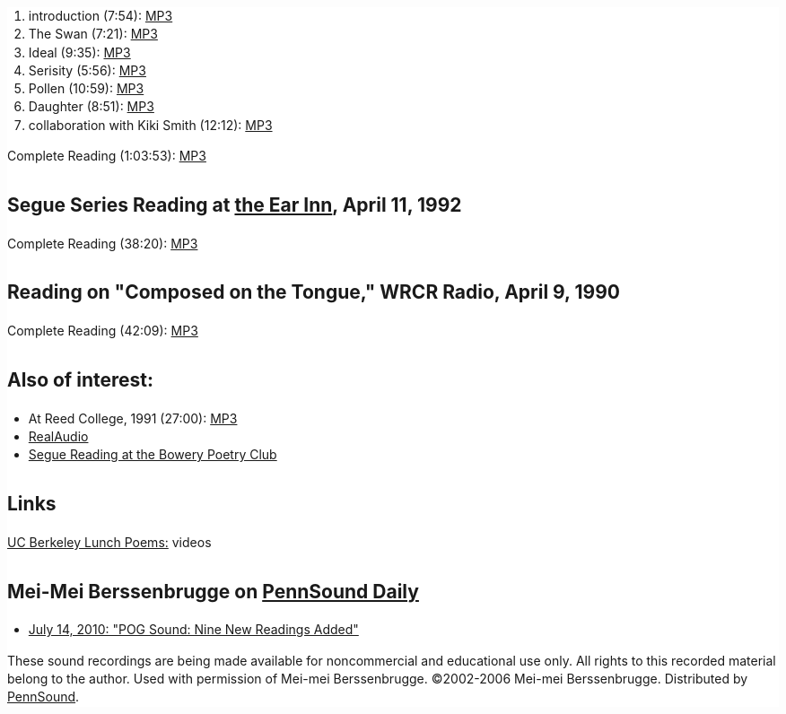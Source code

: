 1.  introduction (7:54): [MP3](http://media.sas.upenn.edu/pennsound/authors/Berssenbrugge/3-23-94/Berssenbrugge-Mei-mei_1_Introduction_UB_3-23-94.mp3)
2.  The Swan (7:21): [MP3](http://media.sas.upenn.edu/pennsound/authors/Berssenbrugge/3-23-94/Berseenbrugge-Mei-mei_2_The-Swan_UB_3-23-94.mp3)
3.  Ideal (9:35): [MP3](http://media.sas.upenn.edu/pennsound/authors/Berssenbrugge/3-23-94/Berssenbrugge-Mei-mei_3_Ideal_UB_3-23-94.mp3)
4.  Serisity (5:56): [MP3](http://media.sas.upenn.edu/pennsound/authors/Berssenbrugge/3-23-94/Berssenbrugge-Mei-mei_4_Serisity_UB_3-23-94.mp3)
5.  Pollen (10:59): [MP3](http://media.sas.upenn.edu/pennsound/authors/Berssenbrugge/3-23-94/Berssenbrugge-Mei-mei_5_Pollen_UB_3-23-94.mp3)
6.  Daughter (8:51): [MP3](http://media.sas.upenn.edu/pennsound/authors/Berssenbrugge/3-23-94/Berssenbrugge-Mei-mei_6_Daughter_UB_3-23-94.mp3)
7.  collaboration with Kiki Smith (12:12): [MP3](http://media.sas.upenn.edu/pennsound/authors/Berssenbrugge/3-23-94/Berssenbrugge-Mei-mei_7_Collaboration-with-Kiki-Smith_UB_3-23-94.mp3)

Complete Reading (1:03:53): [MP3](http://media.sas.upenn.edu/pennsound/authors/Berssenbrugge/3-23-94/Berssenbrugge-Mei-mei_Complete-Reading_UB_3-23-94.mp3)


Segue Series Reading at [the Ear Inn](http://writing.upenn.edu/pennsound/x/Ear-Inn.html), April 11, 1992
--------------------------------------------------------------------------------------------------------

Complete Reading (38:20): [MP3](http://media.sas.upenn.edu/pennsound/authors/Berssenbrugge/Berssenbrugge-Mei-Mei_Complete-Reading_Segue-Series-at-Ear-Inn_New-York_4-11-92.mp3)


Reading on "Composed on the Tongue," WRCR Radio, April 9, 1990
--------------------------------------------------------------

Complete Reading (42:09): [MP3](http://media.sas.upenn.edu/pennsound/authors/Berssenbrugge/Berssenbrugge-Mei-Mei_Complete-Reading_Composed-on-the-Tongue_WRCR_90.mp3)

Also of interest:
-----------------

-   At Reed College, 1991 (27:00): [MP3](http://media.sas.upenn.edu/pennsound/authors/Berssenbrugge/Berssenbrugge-Mei-mei_Reed-College_1991.mp3)
-   [RealAudio](http://media.sas.upenn.edu/pennsound/authors/Berssenbrugge/Berssenbrugge-Mei-mei_Reed-College_1991.rm)
-   [Segue Reading at the Bowery Poetry Club](http://writing.upenn.edu/pennsound/x/Segue-BPC.html)

Links
-----

[UC Berkeley Lunch Poems:](http://www.uctv.tv/search2.asp?keyword=lunch+poems) videos

Mei-Mei Berssenbrugge on [PennSound Daily](http://writing.upenn.edu/pennsound/daily/)
-------------------------------------------------------------------------------------

-   [July 14, 2010: "POG Sound: Nine New Readings Added"](http://writing.upenn.edu/pennsound/daily/201007.php#14_18:55)

These sound recordings are being made available for noncommercial and educational use only.
All rights to this recorded material belong to the author.
Used with permission of Mei-mei Berssenbrugge. ©2002-2006 Mei-mei Berssenbrugge.
Distributed by [PennSound](../index.html).
